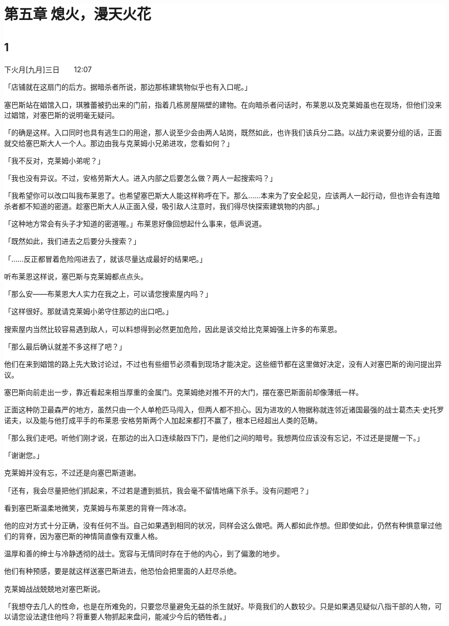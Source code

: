 # 第五章 熄火，漫天火花

## 1

下火月[九月]三日　　12:07

「店铺就在这扇门的后方。据暗杀者所说，那边那栋建筑物似乎也有入口呢。」

塞巴斯站在娼馆入口，琪雅蕾被扔出来的门前，指着几栋房屋隔壁的建物。在向暗杀者问话时，布莱恩以及克莱姆虽也在现场，但他们没来过娼馆，对塞巴斯的说明毫无疑问。

「的确是这样。入口同时也具有逃生口的用途，那人说至少会由两人站岗，既然如此，也许我们该兵分二路。以战力来说要分组的话，正面就交给塞巴斯大人一个人。那边由我与克莱姆小兄弟进攻，您看如何？」

「我不反对，克莱姆小弟呢？」

「我也没有异议。不过，安格劳斯大人。进入内部之后要怎么做？两人一起搜索吗？」

「我希望你可以改口叫我布莱恩了。也希望塞巴斯大人能这样称呼在下。那么……本来为了安全起见，应该两人一起行动，但也许会有连暗杀者都不知道的密道。趁塞巴斯大人从正面入侵，吸引敌人注意时，我们得尽快探索建筑物的内部。」

「这种地方常会有头子才知道的密道喔。」布莱恩好像回想起什么事来，低声说道。

「既然如此，我们进去之后要分头搜索？」

「……反正都冒着危险闯进去了，就该尽量达成最好的结果吧。」

听布莱恩这样说，塞巴斯与克莱姆都点点头。

「那么安——布莱恩大人实力在我之上，可以请您搜索屋内吗？」

「这样很好。那就请克莱姆小弟守住那边的出口吧。」

搜索屋内当然比较容易遇到敌人，可以料想得到必然更加危险，因此是该交给比克莱姆强上许多的布莱恩。

「那么最后确认就差不多这样了吧？」

他们在来到娼馆的路上先大致讨论过，不过也有些细节必须看到现场才能决定。这些细节都在这里做好决定，没有人对塞巴斯的询问提出异议。

塞巴斯向前走出一步，靠近看起来相当厚重的金属门。克莱姆绝对推不开的大门，摆在塞巴斯面前却像薄纸一样。

正面这种防卫最森严的地方，虽然只由一个人单枪匹马闯入，但两人都不担心。因为进攻的人物据称就连邻近诸国最强的战士葛杰夫·史托罗诺夫，以及能与他打成平手的布莱恩·安格劳斯两个人加起来都打不赢了，根本已经超出人类的范畴。

「那么我们走吧。听他们刚才说，在那边的出入口连续敲四下门，是他们之间的暗号。我想两位应该没有忘记，不过还是提醒一下。」

「谢谢您。」

克莱姆并没有忘，不过还是向塞巴斯道谢。

「还有，我会尽量把他们抓起来，不过若是遭到抵抗，我会毫不留情地痛下杀手。没有问题吧？」

看到塞巴斯温柔地微笑，克莱姆与布莱恩的背脊一阵冰凉。

他的应对方式十分正确，没有任何不当。自己如果遇到相同的状况，同样会这么做吧。两人都如此作想。但即使如此，仍然有种惧意窜过他们的背脊，因为塞巴斯的神情简直像有双重人格。

温厚和善的绅士与冷静透彻的战士。宽容与无情同时存在于他的内心，到了偏激的地步。

他们有种预感，要是就这样送塞巴斯进去，他恐怕会把里面的人赶尽杀绝。

克莱姆战战兢兢地对塞巴斯说。

「我想夺去几人的性命，也是在所难免的，只要您尽量避免无益的杀生就好。毕竟我们的人数较少。只是如果遇见疑似八指干部的人物，可以请您设法逮住他吗？将重要人物抓起来盘问，能减少今后的牺牲者。」
